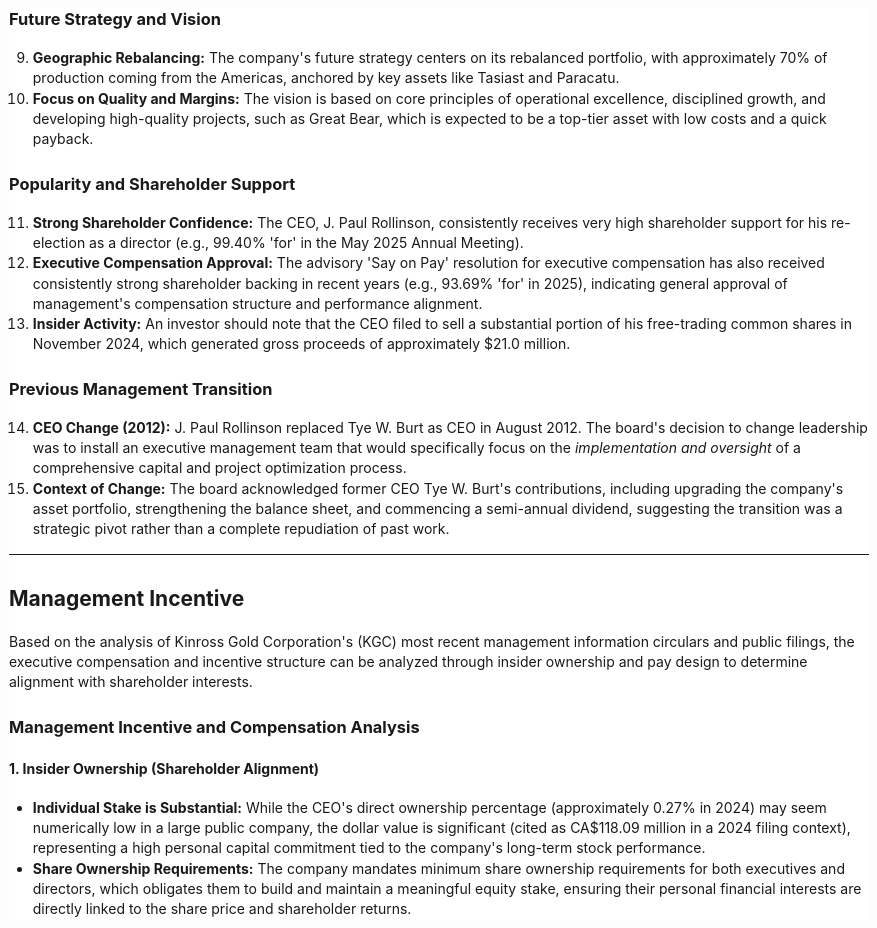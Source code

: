 ### **Future Strategy and Vision**

9.  **Geographic Rebalancing:** The company's future strategy centers on its rebalanced portfolio, with approximately 70% of production coming from the Americas, anchored by key assets like Tasiast and Paracatu.
10. **Focus on Quality and Margins:** The vision is based on core principles of operational excellence, disciplined growth, and developing high-quality projects, such as Great Bear, which is expected to be a top-tier asset with low costs and a quick payback.

### **Popularity and Shareholder Support**

11. **Strong Shareholder Confidence:** The CEO, J. Paul Rollinson, consistently receives very high shareholder support for his re-election as a director (e.g., 99.40% 'for' in the May 2025 Annual Meeting).
12. **Executive Compensation Approval:** The advisory 'Say on Pay' resolution for executive compensation has also received consistently strong shareholder backing in recent years (e.g., 93.69% 'for' in 2025), indicating general approval of management's compensation structure and performance alignment.
13. **Insider Activity:** An investor should note that the CEO filed to sell a substantial portion of his free-trading common shares in November 2024, which generated gross proceeds of approximately \$21.0 million.

### **Previous Management Transition**

14. **CEO Change (2012):** J. Paul Rollinson replaced Tye W. Burt as CEO in August 2012. The board's decision to change leadership was to install an executive management team that would specifically focus on the *implementation and oversight* of a comprehensive capital and project optimization process.
15. **Context of Change:** The board acknowledged former CEO Tye W. Burt's contributions, including upgrading the company's asset portfolio, strengthening the balance sheet, and commencing a semi-annual dividend, suggesting the transition was a strategic pivot rather than a complete repudiation of past work.

---

## Management Incentive

Based on the analysis of Kinross Gold Corporation's (KGC) most recent management information circulars and public filings, the executive compensation and incentive structure can be analyzed through insider ownership and pay design to determine alignment with shareholder interests.

### **Management Incentive and Compensation Analysis**

#### **1. Insider Ownership (Shareholder Alignment)**

*   **Individual Stake is Substantial:** While the CEO's direct ownership percentage (approximately 0.27% in 2024) may seem numerically low in a large public company, the dollar value is significant (cited as CA\$118.09 million in a 2024 filing context), representing a high personal capital commitment tied to the company's long-term stock performance.
*   **Share Ownership Requirements:** The company mandates minimum share ownership requirements for both executives and directors, which obligates them to build and maintain a meaningful equity stake, ensuring their personal financial interests are directly linked to the share price and shareholder returns.
